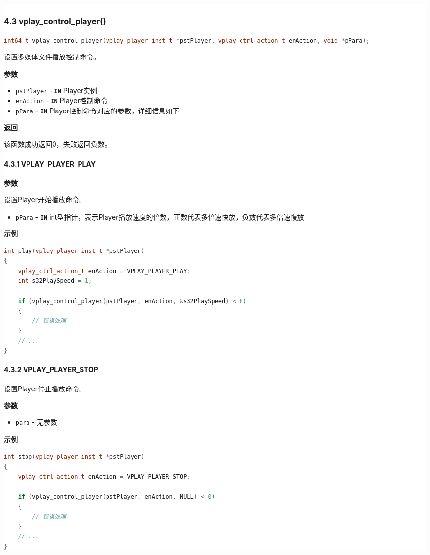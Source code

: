 ----
### 4.3 vplay_control_player()

```cpp
int64_t vplay_control_player(vplay_player_inst_t *pstPlayer, vplay_ctrl_action_t enAction, void *pPara);
```

设置多媒体文件播放控制命令。

**参数**

- `pstPlayer` - **`IN`** Player实例
- `enAction` - **`IN`** Player控制命令
- `pPara`   - **`IN`** Player控制命令对应的参数，详细信息如下

**返回**

该函数成功返回0，失败返回负数。

#### 4.3.1 VPLAY_PLAYER_PLAY

**参数**

设置Player开始播放命令。

- `pPara` - **`IN`** int型指针，表示Player播放速度的倍数，正数代表多倍速快放，负数代表多倍速慢放

**示例**

```cpp
int play(vplay_player_inst_t *pstPlayer)
{
    vplay_ctrl_action_t enAction = VPLAY_PLAYER_PLAY;
    int s32PlaySpeed = 1;

    if (vplay_control_player(pstPlayer, enAction, &s32PlaySpeed) < 0)
    {
        // 错误处理
    }
    // ...
}
```

#### 4.3.2 VPLAY_PLAYER_STOP

设置Player停止播放命令。

**参数**

- `para` - 无参数

**示例**

```cpp
int stop(vplay_player_inst_t *pstPlayer)
{
    vplay_ctrl_action_t enAction = VPLAY_PLAYER_STOP;

    if (vplay_control_player(pstPlayer, enAction, NULL) < 0)
    {
        // 错误处理
    }
    // ...
}
```
